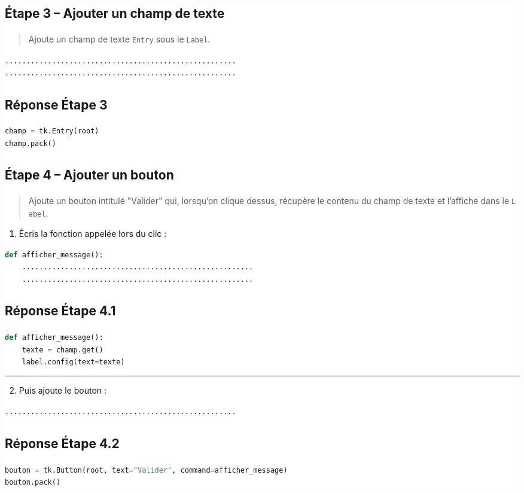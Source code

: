 
## **Étape 3 – Ajouter un champ de texte**

> Ajoute un champ de texte `Entry` sous le `Label`.

```python
......................................................
......................................................
```

## Réponse Étape 3

```python
champ = tk.Entry(root)
champ.pack()
```







## **Étape 4 – Ajouter un bouton**

> Ajoute un bouton intitulé "Valider" qui, lorsqu’on clique dessus, récupère le contenu du champ de texte et l’affiche dans le `Label`.

1. Écris la fonction appelée lors du clic :

```python
def afficher_message():
    ......................................................
    ......................................................
```

## Réponse Étape 4.1

```python
def afficher_message():
    texte = champ.get()
    label.config(text=texte)
```

---

2. Puis ajoute le bouton :

```python
......................................................
```

## Réponse Étape 4.2

```python
bouton = tk.Button(root, text="Valider", command=afficher_message)
bouton.pack()
```
